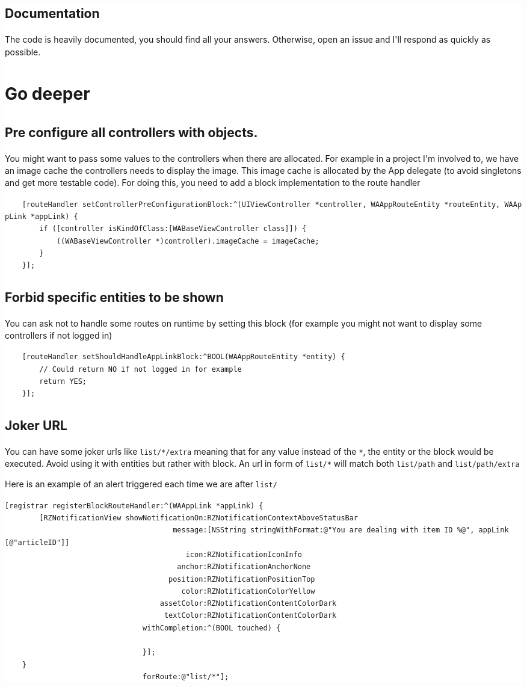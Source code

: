 ## Documentation
The code is heavily documented, you should find all your answers. Otherwise, open an issue and I'll respond as quickly as possible.

# Go deeper
## Pre configure all controllers with objects.
You might want to pass some values to the controllers when there are allocated.
For example in a project I'm involved to, we have an image cache the controllers needs to display the image. This image cache is allocated by the App delegate (to avoid singletons and get more testable code).
For doing this, you need to add a block implementation to the route handler

```objc
    [routeHandler setControllerPreConfigurationBlock:^(UIViewController *controller, WAAppRouteEntity *routeEntity, WAAppLink *appLink) {
        if ([controller isKindOfClass:[WABaseViewController class]]) {
            ((WABaseViewController *)controller).imageCache = imageCache;
        }
    }];
```

## Forbid specific entities to be shown
You can ask not to handle some routes on runtime by setting this block (for example you might not want to display some controllers if not logged in)

```objc
    [routeHandler setShouldHandleAppLinkBlock:^BOOL(WAAppRouteEntity *entity) {
        // Could return NO if not logged in for example
        return YES;
    }];
```

## Joker URL
You can have some joker urls like `list/*/extra` meaning that for any value instead of the `*`, the entity or the block would be executed. Avoid using it with entities but rather with block.
An url in form of `list/*` will match both `list/path` and `list/path/extra`

Here is an example of an alert triggered each time we are after `list/`

```objc
[registrar registerBlockRouteHandler:^(WAAppLink *appLink) {
        [RZNotificationView showNotificationOn:RZNotificationContextAboveStatusBar
                                       message:[NSString stringWithFormat:@"You are dealing with item ID %@", appLink[@"articleID"]]
                                          icon:RZNotificationIconInfo
                                        anchor:RZNotificationAnchorNone
                                      position:RZNotificationPositionTop
                                         color:RZNotificationColorYellow
                                    assetColor:RZNotificationContentColorDark
                                     textColor:RZNotificationContentColorDark
                                withCompletion:^(BOOL touched) {
                                    
                                }];
    }
                                forRoute:@"list/*"];
```
